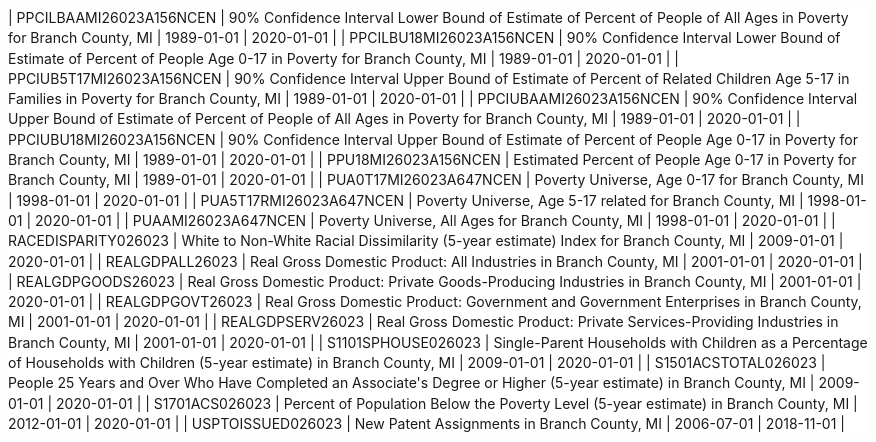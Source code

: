 | PPCILBAAMI26023A156NCEN   | 90% Confidence Interval Lower Bound of Estimate of Percent of People of All Ages in Poverty for Branch County, MI                                                          | 1989-01-01          | 2020-01-01        |
| PPCILBU18MI26023A156NCEN  | 90% Confidence Interval Lower Bound of Estimate of Percent of People Age 0-17 in Poverty for Branch County, MI                                                             | 1989-01-01          | 2020-01-01        |
| PPCIUB5T17MI26023A156NCEN | 90% Confidence Interval Upper Bound of Estimate of Percent of Related Children Age 5-17 in Families in Poverty for Branch County, MI                                       | 1989-01-01          | 2020-01-01        |
| PPCIUBAAMI26023A156NCEN   | 90% Confidence Interval Upper Bound of Estimate of Percent of People of All Ages in Poverty for Branch County, MI                                                          | 1989-01-01          | 2020-01-01        |
| PPCIUBU18MI26023A156NCEN  | 90% Confidence Interval Upper Bound of Estimate of Percent of People Age 0-17 in Poverty for Branch County, MI                                                             | 1989-01-01          | 2020-01-01        |
| PPU18MI26023A156NCEN      | Estimated Percent of People Age 0-17 in Poverty for Branch County, MI                                                                                                      | 1989-01-01          | 2020-01-01        |
| PUA0T17MI26023A647NCEN    | Poverty Universe, Age 0-17 for Branch County, MI                                                                                                                           | 1998-01-01          | 2020-01-01        |
| PUA5T17RMI26023A647NCEN   | Poverty Universe, Age 5-17 related for Branch County, MI                                                                                                                   | 1998-01-01          | 2020-01-01        |
| PUAAMI26023A647NCEN       | Poverty Universe, All Ages for Branch County, MI                                                                                                                           | 1998-01-01          | 2020-01-01        |
| RACEDISPARITY026023       | White to Non-White Racial Dissimilarity (5-year estimate) Index for Branch County, MI                                                                                      | 2009-01-01          | 2020-01-01        |
| REALGDPALL26023           | Real Gross Domestic Product: All Industries in Branch County, MI                                                                                                           | 2001-01-01          | 2020-01-01        |
| REALGDPGOODS26023         | Real Gross Domestic Product: Private Goods-Producing Industries in Branch County, MI                                                                                       | 2001-01-01          | 2020-01-01        |
| REALGDPGOVT26023          | Real Gross Domestic Product: Government and Government Enterprises in Branch County, MI                                                                                    | 2001-01-01          | 2020-01-01        |
| REALGDPSERV26023          | Real Gross Domestic Product: Private Services-Providing Industries in Branch County, MI                                                                                    | 2001-01-01          | 2020-01-01        |
| S1101SPHOUSE026023        | Single-Parent Households with Children as a Percentage of Households with Children (5-year estimate) in Branch County, MI                                                  | 2009-01-01          | 2020-01-01        |
| S1501ACSTOTAL026023       | People 25 Years and Over Who Have Completed an Associate's Degree or Higher (5-year estimate) in Branch County, MI                                                         | 2009-01-01          | 2020-01-01        |
| S1701ACS026023            | Percent of Population Below the Poverty Level (5-year estimate) in Branch County, MI                                                                                       | 2012-01-01          | 2020-01-01        |
| USPTOISSUED026023         | New Patent Assignments in Branch County, MI                                                                                                                                | 2006-07-01          | 2018-11-01        |